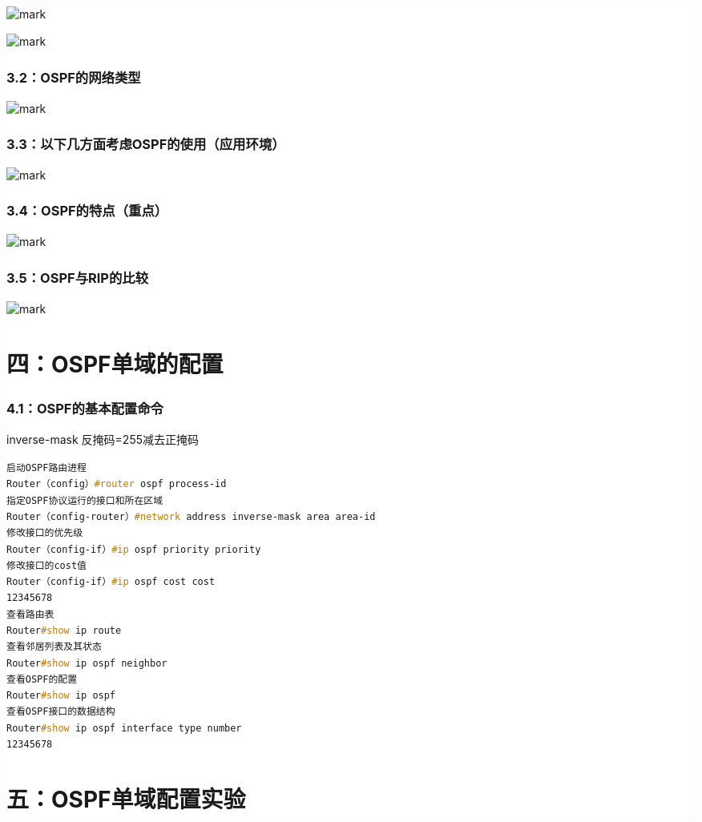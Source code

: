 ![mark](https://imgconvert.csdnimg.cn/aHR0cDovL3Rhbmd6aGVuZy1waWNnby5vc3MtY24taGFuZ3pob3UuYWxpeXVuY3MuY29tL2ltZy8yMDE5MTAyOC8xNDM0MzA1NjkucG5n?x-oss-process=image/format,png)

![mark](https://imgconvert.csdnimg.cn/aHR0cDovL3Rhbmd6aGVuZy1waWNnby5vc3MtY24taGFuZ3pob3UuYWxpeXVuY3MuY29tL2ltZy8yMDE5MTAyOC8xNDQ2NDcyMTYucG5n?x-oss-process=image/format,png)

### 3.2：OSPF的网络类型

![mark](https://imgconvert.csdnimg.cn/aHR0cDovL3Rhbmd6aGVuZy1waWNnby5vc3MtY24taGFuZ3pob3UuYWxpeXVuY3MuY29tL2ltZy8yMDE5MTAyOC8xNDUxMTI2NjMucG5n?x-oss-process=image/format,png)

### 3.3：以下几方面考虑OSPF的使用（应用环境）

![mark](https://imgconvert.csdnimg.cn/aHR0cDovL3Rhbmd6aGVuZy1waWNnby5vc3MtY24taGFuZ3pob3UuYWxpeXVuY3MuY29tL2ltZy8yMDE5MTAyOC8xNDUyMjA3OTQucG5n?x-oss-process=image/format,png)

### 3.4：OSPF的特点（重点）

![mark](https://imgconvert.csdnimg.cn/aHR0cDovL3Rhbmd6aGVuZy1waWNnby5vc3MtY24taGFuZ3pob3UuYWxpeXVuY3MuY29tL2ltZy8yMDE5MTAyOC8xNDU0MDk1MjUucG5n?x-oss-process=image/format,png)

### 3.5：OSPF与RIP的比较

![mark](https://imgconvert.csdnimg.cn/aHR0cDovL3Rhbmd6aGVuZy1waWNnby5vc3MtY24taGFuZ3pob3UuYWxpeXVuY3MuY29tL2ltZy8yMDE5MTAyOC8xNDU2MTgyNTkucG5n?x-oss-process=image/format,png)

# 四：OSPF单域的配置

### 4.1：OSPF的基本配置命令

inverse-mask 反掩码=255减去正掩码

```css
启动OSPF路由进程
Router（config）#router ospf process-id  
指定OSPF协议运行的接口和所在区域
Router（config-router）#network address inverse-mask area area-id 
修改接口的优先级
Router（config-if）#ip ospf priority priority
修改接口的cost值
Router（config-if）#ip ospf cost cost
12345678
查看路由表
Router#show ip route
查看邻居列表及其状态
Router#show ip ospf neighbor
查看OSPF的配置
Router#show ip ospf
查看OSPF接口的数据结构
Router#show ip ospf interface type number
12345678
```

# 五：OSPF单域配置实验
